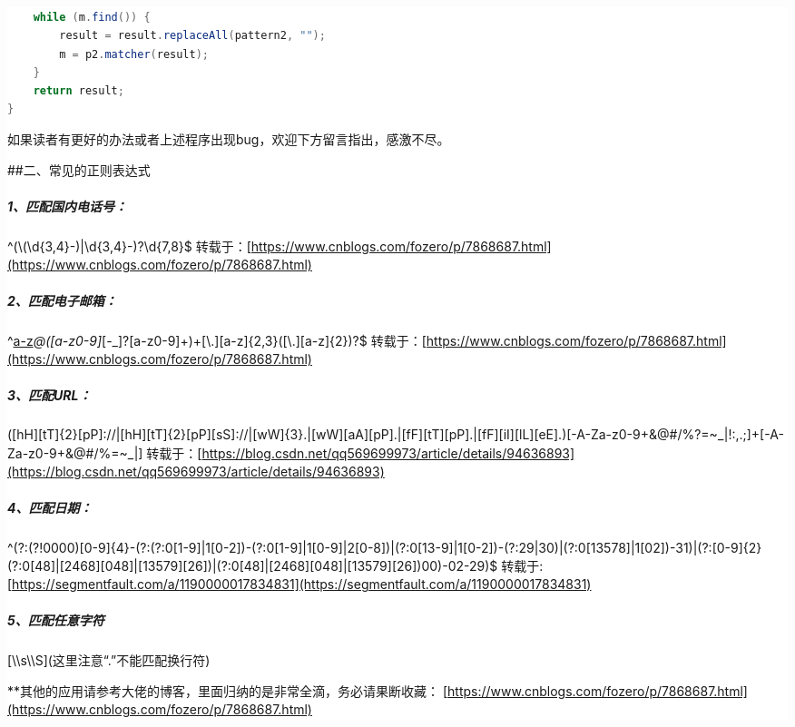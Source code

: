 ```java
	while (m.find()) {
		result = result.replaceAll(pattern2, "");
		m = p2.matcher(result);
	}
	return result;
}
```
如果读者有更好的办法或者上述程序出现bug，欢迎下方留言指出，感激不尽。


##二、常见的正则表达式
##### 1、匹配国内电话号：
^(\\(\\d{3,4}-)|\\d{3,4}-)?\\d{7,8}$
转载于：[https://www.cnblogs.com/fozero/p/7868687.html](https://www.cnblogs.com/fozero/p/7868687.html)


##### 2、匹配电子邮箱：
^[a-z]([a-z0-9]*[-_]?[a-z0-9]+)*@([a-z0-9]*[-_]?[a-z0-9]+)+[\\.][a-z]{2,3}([\\.][a-z]{2})?$
转载于：[https://www.cnblogs.com/fozero/p/7868687.html](https://www.cnblogs.com/fozero/p/7868687.html)


##### 3、匹配URL：
([hH][tT]{2}[pP]://|[hH][tT]{2}[pP][sS]://|[wW]{3}.|[wW][aA][pP].|[fF][tT][pP].|[fF][iI][lL][eE].)[-A-Za-z0-9+&@#/%?=~_|!:,.;]+[-A-Za-z0-9+&@#/%=~_|]
转载于：[https://blog.csdn.net/qq569699973/article/details/94636893](https://blog.csdn.net/qq569699973/article/details/94636893)

##### 4、匹配日期：
^(?:(?!0000)[0-9]{4}-(?:(?:0[1-9]|1[0-2])-(?:0[1-9]|1[0-9]|2[0-8])|(?:0[13-9]|1[0-2])-(?:29|30)|(?:0[13578]|1[02])-31)|(?:[0-9]{2}(?:0[48]|[2468][048]|[13579][26])|(?:0[48]|[2468][048]|[13579][26])00)-02-29)$
转载于:[https://segmentfault.com/a/1190000017834831](https://segmentfault.com/a/1190000017834831)

##### 5、匹配任意字符
\[\\\\s\\\\S](这里注意“.”不能匹配换行符)

**其他的应用请参考大佬的博客，里面归纳的是非常全滴，务必请果断收藏：
[https://www.cnblogs.com/fozero/p/7868687.html](https://www.cnblogs.com/fozero/p/7868687.html)




